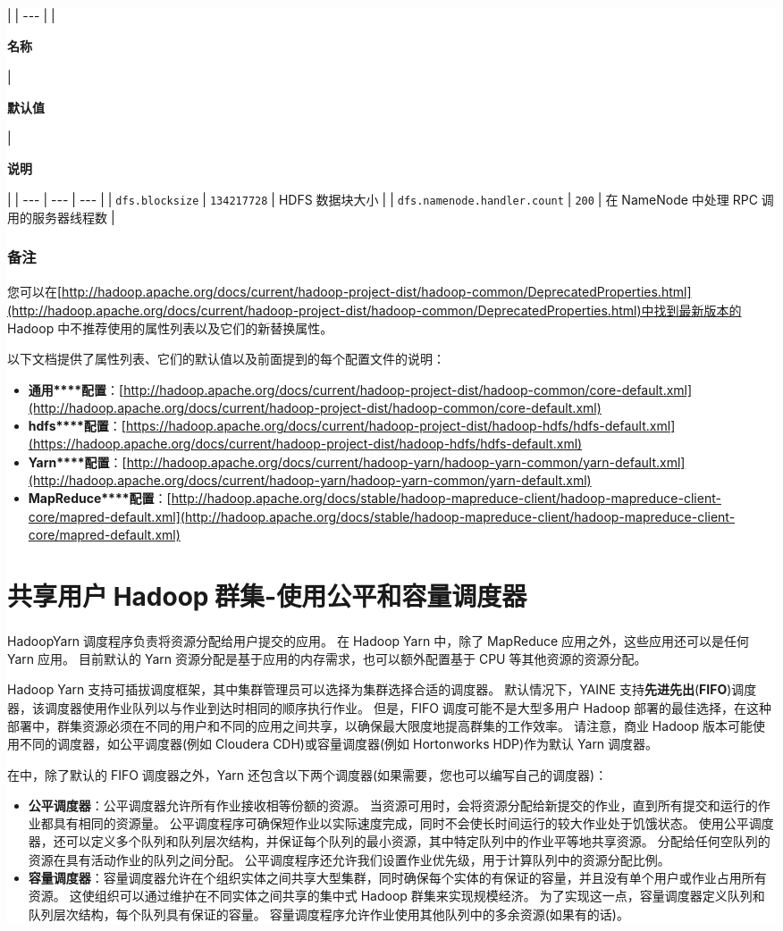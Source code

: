  |
| --- |
| 

**名称**

 | 

**默认值**

 | 

**说明**

 |
| --- | --- | --- |
| `dfs.blocksize` | `134217728` | HDFS 数据块大小 |
| `dfs.namenode.handler.count` | `200` | 在 NameNode 中处理 RPC 调用的服务器线程数 |

### 备注

您可以在[http://hadoop.apache.org/docs/current/hadoop-project-dist/hadoop-common/DeprecatedProperties.html](http://hadoop.apache.org/docs/current/hadoop-project-dist/hadoop-common/DeprecatedProperties.html)中找到最新版本的 Hadoop 中不推荐使用的属性列表以及它们的新替换属性。

以下文档提供了属性列表、它们的默认值以及前面提到的每个配置文件的说明：

*   **通用****配置**：[http://hadoop.apache.org/docs/current/hadoop-project-dist/hadoop-common/core-default.xml](http://hadoop.apache.org/docs/current/hadoop-project-dist/hadoop-common/core-default.xml)
*   **hdfs****配置**：[https://hadoop.apache.org/docs/current/hadoop-project-dist/hadoop-hdfs/hdfs-default.xml](https://hadoop.apache.org/docs/current/hadoop-project-dist/hadoop-hdfs/hdfs-default.xml)
*   **Yarn****配置**：[http://hadoop.apache.org/docs/current/hadoop-yarn/hadoop-yarn-common/yarn-default.xml](http://hadoop.apache.org/docs/current/hadoop-yarn/hadoop-yarn-common/yarn-default.xml)
*   **MapReduce****配置**：[http://hadoop.apache.org/docs/stable/hadoop-mapreduce-client/hadoop-mapreduce-client-core/mapred-default.xml](http://hadoop.apache.org/docs/stable/hadoop-mapreduce-client/hadoop-mapreduce-client-core/mapred-default.xml)

# 共享用户 Hadoop 群集-使用公平和容量调度器

HadoopYarn 调度程序负责将资源分配给用户提交的应用。 在 Hadoop Yarn 中，除了 MapReduce 应用之外，这些应用还可以是任何 Yarn 应用。 目前默认的 Yarn 资源分配是基于应用的内存需求，也可以额外配置基于 CPU 等其他资源的资源分配。

Hadoop Yarn 支持可插拔调度框架，其中集群管理员可以选择为集群选择合适的调度器。 默认情况下，YAINE 支持**先进先出**(**FIFO**)调度器，该调度器使用作业队列以与作业到达时相同的顺序执行作业。 但是，FIFO 调度可能不是大型多用户 Hadoop 部署的最佳选择，在这种部署中，群集资源必须在不同的用户和不同的应用之间共享，以确保最大限度地提高群集的工作效率。 请注意，商业 Hadoop 版本可能使用不同的调度器，如公平调度器(例如 Cloudera CDH)或容量调度器(例如 Hortonworks HDP)作为默认 Yarn 调度器。

在中，除了默认的 FIFO 调度器之外，Yarn 还包含以下两个调度器(如果需要，您也可以编写自己的调度器)：

*   **公平调度器**：公平调度器允许所有作业接收相等份额的资源。 当资源可用时，会将资源分配给新提交的作业，直到所有提交和运行的作业都具有相同的资源量。 公平调度程序可确保短作业以实际速度完成，同时不会使长时间运行的较大作业处于饥饿状态。 使用公平调度器，还可以定义多个队列和队列层次结构，并保证每个队列的最小资源，其中特定队列中的作业平等地共享资源。 分配给任何空队列的资源在具有活动作业的队列之间分配。 公平调度程序还允许我们设置作业优先级，用于计算队列中的资源分配比例。
*   **容量调度器**：容量调度器允许在个组织实体之间共享大型集群，同时确保每个实体的有保证的容量，并且没有单个用户或作业占用所有资源。 这使组织可以通过维护在不同实体之间共享的集中式 Hadoop 群集来实现规模经济。 为了实现这一点，容量调度器定义队列和队列层次结构，每个队列具有保证的容量。 容量调度程序允许作业使用其他队列中的多余资源(如果有的话)。
